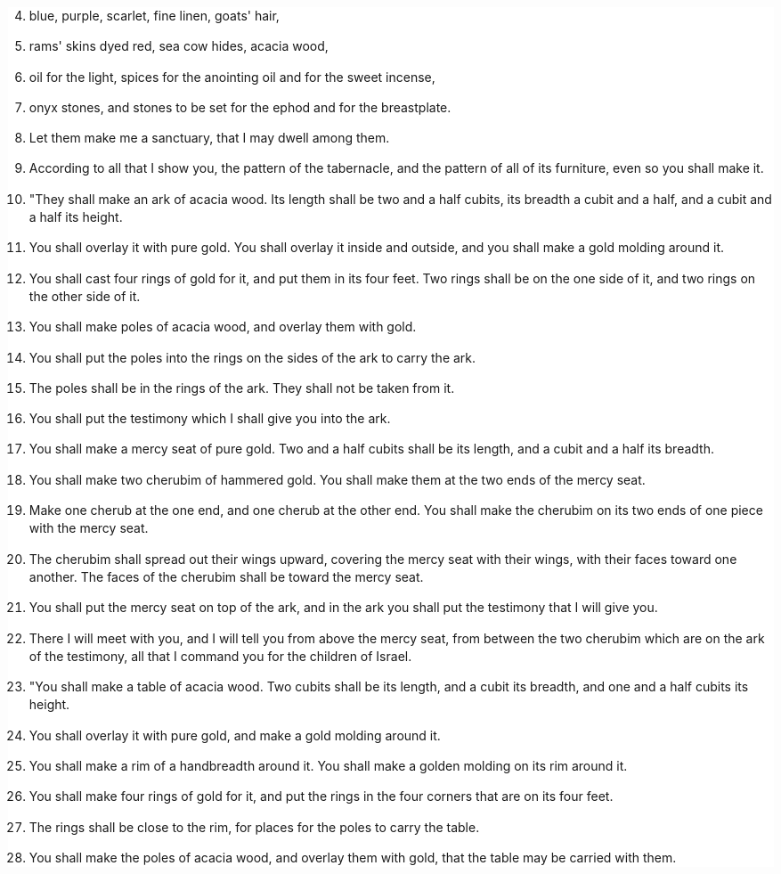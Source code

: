 4. blue, purple, scarlet, fine linen, goats' hair,

5. rams' skins dyed red, sea cow hides, acacia wood,

6. oil for the light, spices for the anointing oil and for the sweet incense,

7. onyx stones, and stones to be set for the ephod and for the breastplate.

8. Let them make me a sanctuary, that I may dwell among them.

9. According to all that I show you, the pattern of the tabernacle, and the pattern of all of its furniture, even so you shall make it.

10. "They shall make an ark of acacia wood. Its length shall be two and a half cubits, its breadth a cubit and a half, and a cubit and a half its height.

11. You shall overlay it with pure gold. You shall overlay it inside and outside, and you shall make a gold molding around it.

12. You shall cast four rings of gold for it, and put them in its four feet. Two rings shall be on the one side of it, and two rings on the other side of it.

13. You shall make poles of acacia wood, and overlay them with gold.

14. You shall put the poles into the rings on the sides of the ark to carry the ark.

15. The poles shall be in the rings of the ark. They shall not be taken from it.

16. You shall put the testimony which I shall give you into the ark.

17. You shall make a mercy seat of pure gold. Two and a half cubits shall be its length, and a cubit and a half its breadth.

18. You shall make two cherubim of hammered gold. You shall make them at the two ends of the mercy seat.

19. Make one cherub at the one end, and one cherub at the other end. You shall make the cherubim on its two ends of one piece with the mercy seat.

20. The cherubim shall spread out their wings upward, covering the mercy seat with their wings, with their faces toward one another. The faces of the cherubim shall be toward the mercy seat.

21. You shall put the mercy seat on top of the ark, and in the ark you shall put the testimony that I will give you.

22. There I will meet with you, and I will tell you from above the mercy seat, from between the two cherubim which are on the ark of the testimony, all that I command you for the children of Israel.

23. "You shall make a table of acacia wood. Two cubits shall be its length, and a cubit its breadth, and one and a half cubits its height.

24. You shall overlay it with pure gold, and make a gold molding around it.

25. You shall make a rim of a handbreadth around it. You shall make a golden molding on its rim around it.

26. You shall make four rings of gold for it, and put the rings in the four corners that are on its four feet.

27. The rings shall be close to the rim, for places for the poles to carry the table.

28. You shall make the poles of acacia wood, and overlay them with gold, that the table may be carried with them.
